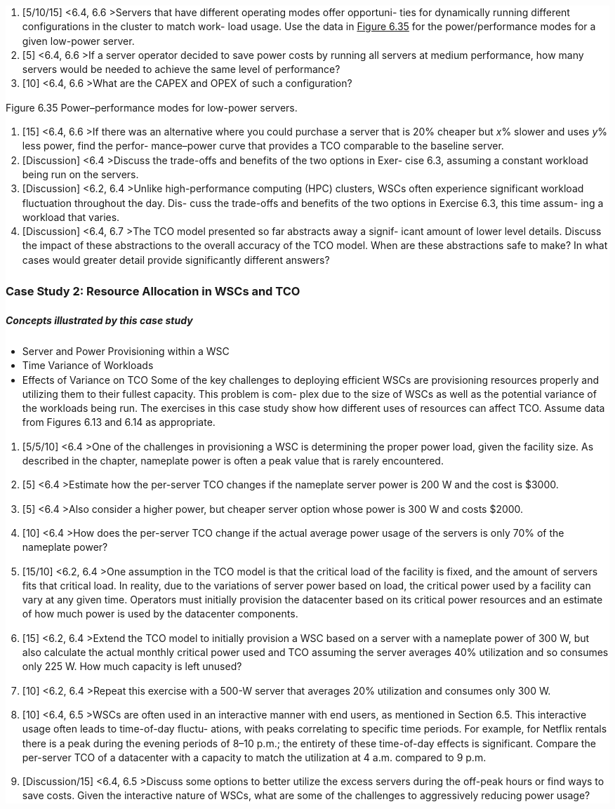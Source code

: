 1. \[5/10/15\] &lt;6.4, 6.6 &gt;Servers that have different operating modes offer opportuni- ties for dynamically running different configurations in the cluster to match work- load usage. Use the data in [Figure 6.35](#_bookmark316) for the power/performance modes for a given low-power server.
2. \[5\] &lt;6.4, 6.6 &gt;If a server operator decided to save power costs by running all servers at medium performance, how many servers would be needed to achieve the same level of performance?
3. \[10\] &lt;6.4, 6.6 &gt;What are the CAPEX and OPEX of such a configuration?

Figure 6.35 Power–performance modes for low-power servers.

1. \[15\] &lt;6.4, 6.6 &gt;If there was an alternative where you could purchase a server that is 20% cheaper but _x_% slower and uses _y_% less power, find the perfor- mance–power curve that provides a TCO comparable to the baseline server.
2. \[Discussion\] &lt;6.4 &gt;Discuss the trade-offs and benefits of the two options in Exer- cise 6.3, assuming a constant workload being run on the servers.
3. \[Discussion\] &lt;6.2, 6.4 &gt;Unlike high-performance computing (HPC) clusters, WSCs often experience significant workload fluctuation throughout the day. Dis- cuss the trade-offs and benefits of the two options in Exercise 6.3, this time assum- ing a workload that varies.
4. \[Discussion\] &lt;6.4, 6.7 &gt;The TCO model presented so far abstracts away a signif- icant amount of lower level details. Discuss the impact of these abstractions to the overall accuracy of the TCO model. When are these abstractions safe to make? In what cases would greater detail provide significantly different answers?

### Case Study 2: Resource Allocation in WSCs and TCO

##### _Concepts illustrated by this case study_

- Server and Power Provisioning within a WSC
- Time Variance of Workloads
- Effects of Variance on TCO
  Some of the key challenges to deploying efficient WSCs are provisioning resources properly and utilizing them to their fullest capacity. This problem is com- plex due to the size of WSCs as well as the potential variance of the workloads being run. The exercises in this case study show how different uses of resources can affect TCO. Assume data from Figures 6.13 and 6.14 as appropriate.

1. \[5/5/10\] &lt;6.4 &gt;One of the challenges in provisioning a WSC is determining the proper power load, given the facility size. As described in the chapter, nameplate power is often a peak value that is rarely encountered.
2. \[5\] &lt;6.4 &gt;Estimate how the per-server TCO changes if the nameplate server power is 200 W and the cost is $3000.
3. \[5\] &lt;6.4 &gt;Also consider a higher power, but cheaper server option whose power is 300 W and costs $2000.
4. \[10\] &lt;6.4 &gt;How does the per-server TCO change if the actual average power usage of the servers is only 70% of the nameplate power?



1. \[15/10\] &lt;6.2, 6.4 &gt;One assumption in the TCO model is that the critical load of the facility is fixed, and the amount of servers fits that critical load. In reality, due to the variations of server power based on load, the critical power used by a facility can vary at any given time. Operators must initially provision the datacenter based on its critical power resources and an estimate of how much power is used by the datacenter components.
2. \[15\] &lt;6.2, 6.4 &gt;Extend the TCO model to initially provision a WSC based on a server with a nameplate power of 300 W, but also calculate the actual monthly critical power used and TCO assuming the server averages 40% utilization and so consumes only 225 W. How much capacity is left unused?
3. \[10\] &lt;6.2, 6.4 &gt;Repeat this exercise with a 500-W server that averages 20% utilization and consumes only 300 W.
4. \[10\] &lt;6.4, 6.5 &gt;WSCs are often used in an interactive manner with end users, as mentioned in Section 6.5. This interactive usage often leads to time-of-day fluctu- ations, with peaks correlating to specific time periods. For example, for Netflix rentals there is a peak during the evening periods of 8–10 p.m.; the entirety of these time-of-day effects is significant. Compare the per-server TCO of a datacenter with a capacity to match the utilization at 4 a.m. compared to 9 p.m.
5. \[Discussion/15\] &lt;6.4, 6.5 &gt;Discuss some options to better utilize the excess servers during the off-peak hours or find ways to save costs. Given the interactive nature of WSCs, what are some of the challenges to aggressively reducing power usage?